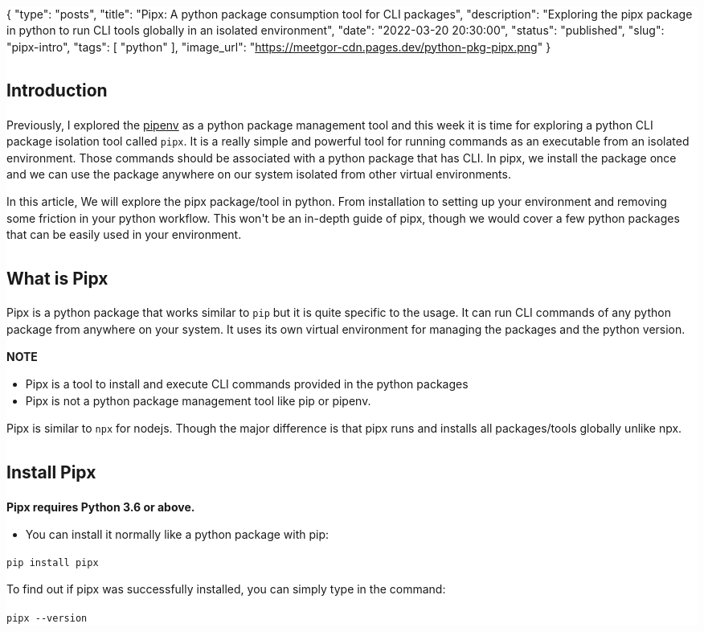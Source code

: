 {
  "type": "posts",
  "title": "Pipx: A python package consumption tool for CLI packages",
  "description": "Exploring the pipx package in python to run CLI tools globally in an isolated environment",
  "date": "2022-03-20 20:30:00",
  "status": "published",
  "slug": "pipx-intro",
  "tags": [
    "python"
  ],
  "image_url": "https://meetgor-cdn.pages.dev/python-pkg-pipx.png"
}

## Introduction

Previously, I explored the [pipenv](https://mr-destructive.github.io/techstructive-blog/pipenv-intro/) as a python package management tool and this week it is time for exploring a python CLI package isolation tool called `pipx`. It is a really simple and powerful tool for running commands as an executable from an isolated environment. Those commands should be associated with a python package that has CLI. In pipx, we install the package once and we can use the package anywhere on our system isolated from other virtual environments. 

In this article, We will explore the pipx package/tool in python. From installation to setting up your environment and removing some friction in your python workflow. This won't be an in-depth guide of pipx, though we would cover a few python packages that can be easily used in your environment.

## What is Pipx

Pipx is a python package that works similar to `pip` but it is quite specific to the usage. It can run CLI commands of any python package from anywhere on your system. It uses its own virtual environment for managing the packages and the python version. 

**NOTE**

- Pipx is a tool to install and execute CLI commands provided in the python packages
- Pipx is not a python package management tool like pip or pipenv.

Pipx is similar to `npx` for nodejs. Though the major difference is that pipx runs and installs all packages/tools globally unlike npx. 


## Install Pipx

**Pipx requires Python 3.6 or above.**

- You can install it normally like a python package with pip:

```
pip install pipx
```

To find out if pipx was successfully installed, you can simply type in the command:

```
pipx --version
```
